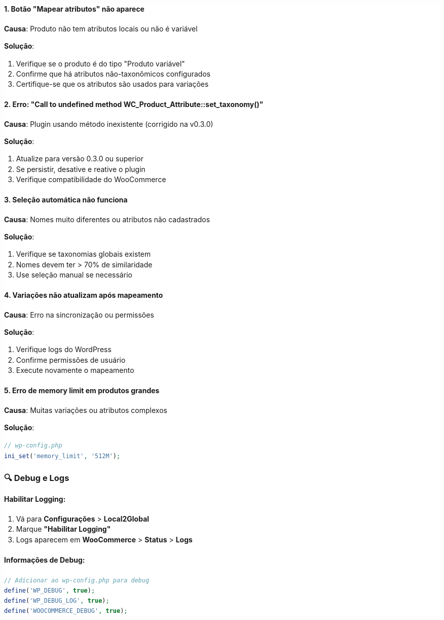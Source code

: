 #### 1. **Botão "Mapear atributos" não aparece**

**Causa**: Produto não tem atributos locais ou não é variável

**Solução**:
1. Verifique se o produto é do tipo "Produto variável"
2. Confirme que há atributos não-taxonômicos configurados
3. Certifique-se que os atributos são usados para variações

#### 2. **Erro: "Call to undefined method WC_Product_Attribute::set_taxonomy()"**

**Causa**: Plugin usando método inexistente (corrigido na v0.3.0)

**Solução**:
1. Atualize para versão 0.3.0 ou superior
2. Se persistir, desative e reative o plugin
3. Verifique compatibilidade do WooCommerce

#### 3. **Seleção automática não funciona**

**Causa**: Nomes muito diferentes ou atributos não cadastrados

**Solução**:
1. Verifique se taxonomias globais existem
2. Nomes devem ter > 70% de similaridade
3. Use seleção manual se necessário

#### 4. **Variações não atualizam após mapeamento**

**Causa**: Erro na sincronização ou permissões

**Solução**:
1. Verifique logs do WordPress
2. Confirme permissões de usuário
3. Execute novamente o mapeamento

#### 5. **Erro de memory limit em produtos grandes**

**Causa**: Muitas variações ou atributos complexos

**Solução**:
```php
// wp-config.php
ini_set('memory_limit', '512M');
```

### 🔍 Debug e Logs

#### Habilitar Logging:
1. Vá para **Configurações** > **Local2Global**
2. Marque **"Habilitar Logging"**
3. Logs aparecem em **WooCommerce** > **Status** > **Logs**

#### Informações de Debug:
```php
// Adicionar ao wp-config.php para debug
define('WP_DEBUG', true);
define('WP_DEBUG_LOG', true);
define('WOOCOMMERCE_DEBUG', true);
```
